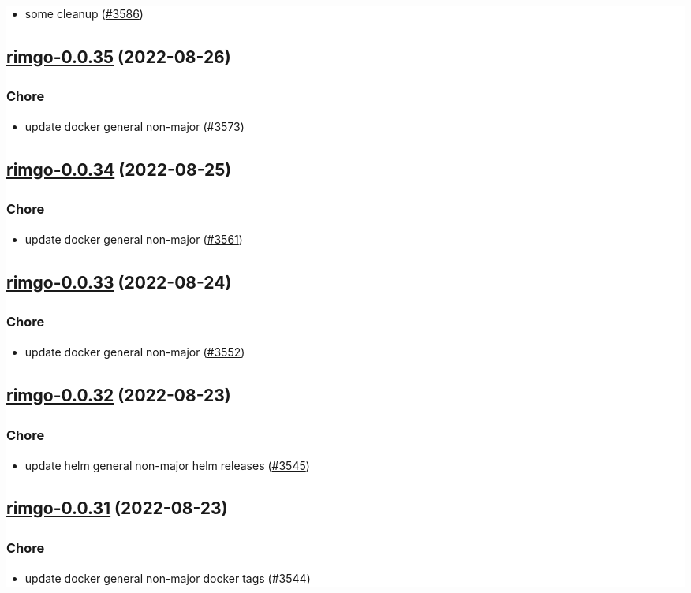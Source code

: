 - some cleanup ([#3586](https://github.com/truecharts/charts/issues/3586))




## [rimgo-0.0.35](https://github.com/truecharts/charts/compare/rimgo-0.0.34...rimgo-0.0.35) (2022-08-26)

### Chore

- update docker general non-major ([#3573](https://github.com/truecharts/charts/issues/3573))




## [rimgo-0.0.34](https://github.com/truecharts/charts/compare/rimgo-0.0.33...rimgo-0.0.34) (2022-08-25)

### Chore

- update docker general non-major ([#3561](https://github.com/truecharts/charts/issues/3561))




## [rimgo-0.0.33](https://github.com/truecharts/charts/compare/rimgo-0.0.32...rimgo-0.0.33) (2022-08-24)

### Chore

- update docker general non-major ([#3552](https://github.com/truecharts/charts/issues/3552))




## [rimgo-0.0.32](https://github.com/truecharts/charts/compare/rimgo-0.0.31...rimgo-0.0.32) (2022-08-23)

### Chore

- update helm general non-major helm releases ([#3545](https://github.com/truecharts/charts/issues/3545))




## [rimgo-0.0.31](https://github.com/truecharts/charts/compare/rimgo-0.0.30...rimgo-0.0.31) (2022-08-23)

### Chore

- update docker general non-major docker tags ([#3544](https://github.com/truecharts/charts/issues/3544))



